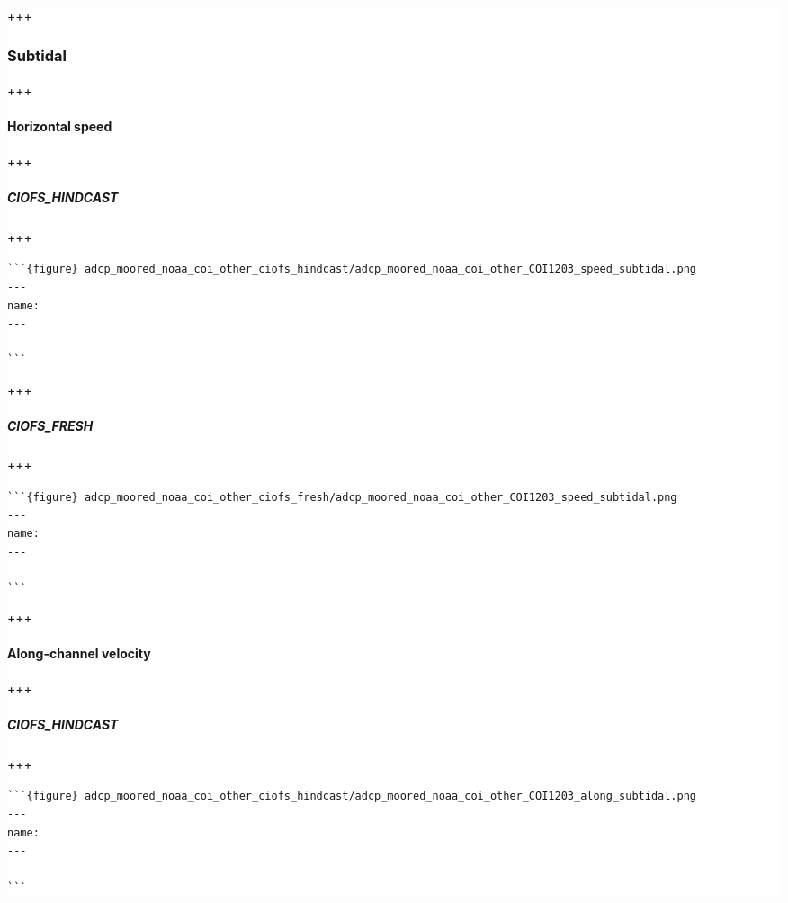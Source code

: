 
+++

### Subtidal


+++

#### Horizontal speed


+++

##### CIOFS_HINDCAST


+++



````{div} full-width                
```{figure} adcp_moored_noaa_coi_other_ciofs_hindcast/adcp_moored_noaa_coi_other_COI1203_speed_subtidal.png
---
name: 
---

```
````


+++

##### CIOFS_FRESH


+++



````{div} full-width                
```{figure} adcp_moored_noaa_coi_other_ciofs_fresh/adcp_moored_noaa_coi_other_COI1203_speed_subtidal.png
---
name: 
---

```
````


+++

#### Along-channel velocity


+++

##### CIOFS_HINDCAST


+++



````{div} full-width                
```{figure} adcp_moored_noaa_coi_other_ciofs_hindcast/adcp_moored_noaa_coi_other_COI1203_along_subtidal.png
---
name: 
---

```
````
